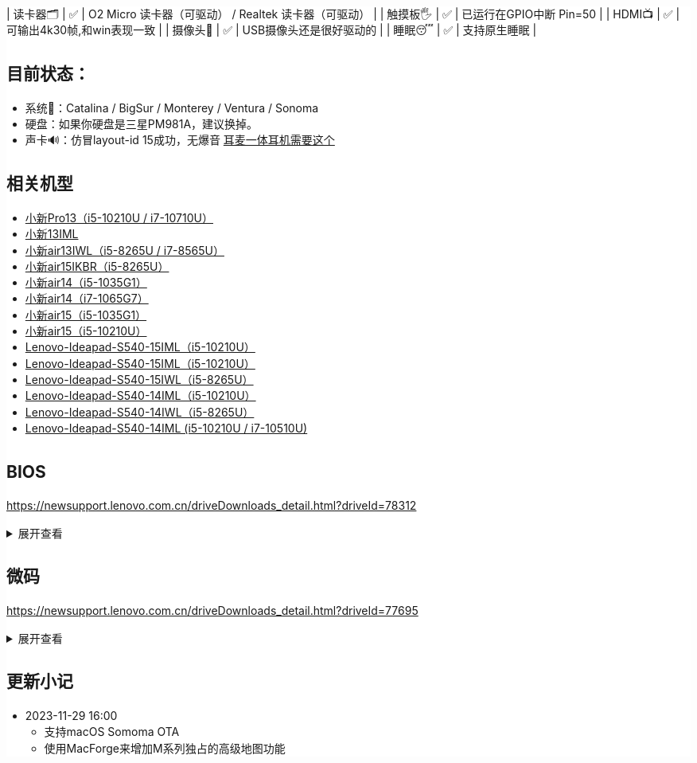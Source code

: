 | 读卡器🗂️ | ✅    | O2 Micro 读卡器（可驱动） / Realtek 读卡器（可驱动） |
| 触摸板🖐️ | ✅    |               已运行在GPIO中断 Pin=50                |
|  HDMI📺  | ✅    |              可输出4k30帧,和win表现一致              |
| 摄像头🎦 | ✅    |               USB摄像头还是很好驱动的                |
|  睡眠😴  | ✅    |                     支持原生睡眠                     |

## 目前状态：
* 系统🌌：Catalina / BigSur / Monterey / Ventura / Sonoma
* 硬盘：如果你硬盘是三星PM981A，建议换掉。
* 声卡🔊：仿冒layout-id 15成功，无爆音 [耳麦一体耳机需要这个](https://github.com/lietxia/XiaoXinAir14IML_2019_hackintosh/releases/tag/0.0.1) 

## 相关机型
* [小新Pro13（i5-10210U / i7-10710U）](https://github.com/daliansky/XiaoXinPro-13-hackintosh)
* [小新13IML](https://github.com/sun19970908/XiaoXin13IML_2020_hackintosh)
* [小新air13IWL（i5-8265U / i7-8565U）](https://github.com/daliansky/Lenovo-Air13-IWL-Hackintosh)
* [小新air15IKBR（i5-8265U）](https://github.com/czy1024/XiaoXin-Air15-IKBR-2018-EFI)
* [小新air14（i5-1035G1）](http://bbs.pcbeta.com/viewthread-1873103-1-1.html)
* [小新air14（i7-1065G7）](http://bbs.pcbeta.com/viewthread-1878378-1-1.html)
* [小新air15（i5-1035G1）](http://bbs.pcbeta.com/viewthread-1874022-1-1.html)
* [小新air15（i5-10210U）](http://bbs.pcbeta.com/viewthread-1859586-1-1.html)
* [Lenovo-Ideapad-S540-15IML（i5-10210U）](https://github.com/3ig/IdeaPad-S540-15IML-hackintosh)
* [Lenovo-Ideapad-S540-15IML（i5-10210U）](https://github.com/ayush5harma/IdeaPad-S540-Hackintosh)
* [Lenovo-Ideapad-S540-15IWL（i5-8265U）](https://github.com/IvanAleksandrov94/Lenovo-s340-s540-Big-Sur-OpenCore-i5-8265u)
* [Lenovo-Ideapad-S540-14IML（i5-10210U）](https://github.com/marianopela/Lenovo-Ideapad-S540-14IML-Hackintosh)
* [Lenovo-Ideapad-S540-14IWL（i5-8265U）](https://github.com/Hasodikis/Lenovo-Ideapad-s540-14IWL---Hackintosh)
* [Lenovo-Ideapad-S540-14IML (i5-10210U / i7-10510U)](https://github.com/mandresve/Lenovo-IdeaPad-S540-Hackintosh)

## BIOS 
https://newsupport.lenovo.com.cn/driveDownloads_detail.html?driveId=78312
<details><summary>展开查看</summary></details>

## 微码
https://newsupport.lenovo.com.cn/driveDownloads_detail.html?driveId=77695
<details><summary>展开查看</summary></details>

## 更新小记
* 2023-11-29 16:00
    * 支持macOS Somoma OTA
    * 使用MacForge来增加M系列独占的高级地图功能
